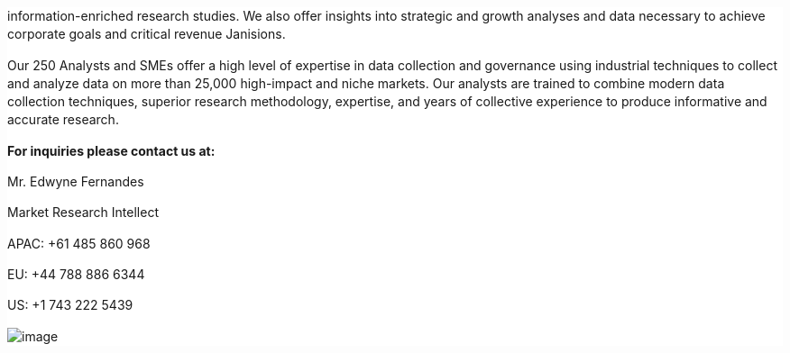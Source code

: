 information-enriched research studies.&nbsp;</span>We also offer insights into strategic and growth analyses and data necessary to achieve corporate goals and critical revenue Janisions.</p><p><span class="">Our 250 Analysts and SMEs offer a high level of expertise in data collection and governance using industrial techniques to collect and analyze data on more than 25,000 high-impact and niche markets. Our analysts are trained to combine modern data collection techniques, superior research methodology, expertise, and years of collective experience to produce informative and accurate research.</span></p><p><strong>For inquiries please contact us at:</strong></p><p>Mr. Edwyne Fernandes</p><p>Market Research Intellect</p><p>APAC: +61 485 860 968</p><p>EU: +44 788 886 6344</p><p>US: +1 743 222 5439</p>
![image](https://github.com/user-attachments/assets/d4096b3a-6497-4c2d-bf6a-5ce3d4e78c82)
